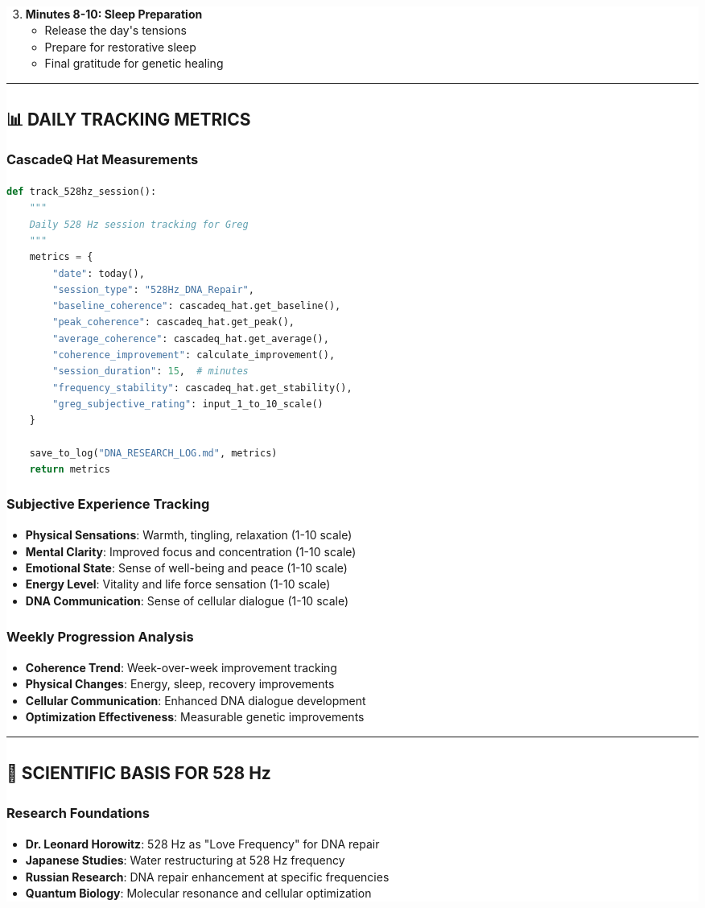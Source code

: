 3. **Minutes 8-10: Sleep Preparation**
   - Release the day's tensions
   - Prepare for restorative sleep
   - Final gratitude for genetic healing

---

## 📊 **DAILY TRACKING METRICS**

### **CascadeQ Hat Measurements**
```python
def track_528hz_session():
    """
    Daily 528 Hz session tracking for Greg
    """
    metrics = {
        "date": today(),
        "session_type": "528Hz_DNA_Repair",
        "baseline_coherence": cascadeq_hat.get_baseline(),
        "peak_coherence": cascadeq_hat.get_peak(),
        "average_coherence": cascadeq_hat.get_average(),
        "coherence_improvement": calculate_improvement(),
        "session_duration": 15,  # minutes
        "frequency_stability": cascadeq_hat.get_stability(),
        "greg_subjective_rating": input_1_to_10_scale()
    }
    
    save_to_log("DNA_RESEARCH_LOG.md", metrics)
    return metrics
```

### **Subjective Experience Tracking**
- **Physical Sensations**: Warmth, tingling, relaxation (1-10 scale)
- **Mental Clarity**: Improved focus and concentration (1-10 scale)
- **Emotional State**: Sense of well-being and peace (1-10 scale)
- **Energy Level**: Vitality and life force sensation (1-10 scale)
- **DNA Communication**: Sense of cellular dialogue (1-10 scale)

### **Weekly Progression Analysis**
- **Coherence Trend**: Week-over-week improvement tracking
- **Physical Changes**: Energy, sleep, recovery improvements
- **Cellular Communication**: Enhanced DNA dialogue development
- **Optimization Effectiveness**: Measurable genetic improvements

---

## 🔬 **SCIENTIFIC BASIS FOR 528 Hz**

### **Research Foundations**
- **Dr. Leonard Horowitz**: 528 Hz as "Love Frequency" for DNA repair
- **Japanese Studies**: Water restructuring at 528 Hz frequency
- **Russian Research**: DNA repair enhancement at specific frequencies
- **Quantum Biology**: Molecular resonance and cellular optimization
